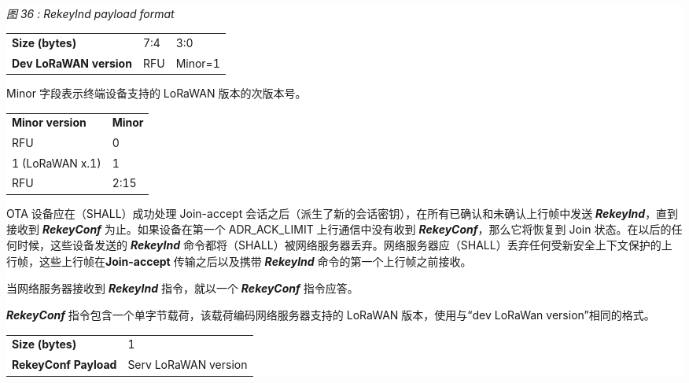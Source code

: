 *图 36 : RekeyInd payload format*

<table class="lora-table">
   <tr>
      <td><b>Size (bytes)</b></td>   
      <td>7:4</td>   
      <td>3:0</td>   
   </tr>
   <tr>
      <td><b>Dev LoRaWAN version</b></td>
      <td>RFU</td>
      <td>Minor=1</td>
   </tr>
</table>   

Minor 字段表示终端设备支持的 LoRaWAN 版本的次版本号。

<table class="lora-table">
   <tr>
      <td><b>Minor version</b></td>   
      <td><b>Minor</b></td>   
   </tr>
   <tr>
      <td>RFU</td>
      <td>0</td>
   </tr>
   <tr>
      <td>1 (LoRaWAN x.1)</td>
      <td>1</td>
   </tr>
   <tr>
      <td>RFU</td>
      <td>2:15</td>
   </tr>
</table>   

OTA 设备应在（SHALL）成功处理 Join-accept 会话之后（派生了新的会话密钥），在所有已确认和未确认上行帧中发送 ***RekeyInd***，直到接收到 ***RekeyConf*** 为止。如果设备在第一个 ADR_ACK_LIMIT 上行通信中没有收到 ***RekeyConf***，那么它将恢复到 Join 状态。在以后的任何时候，这些设备发送的 ***RekeyInd*** 命令都将（SHALL）被网络服务器丢弃。网络服务器应（SHALL）丢弃任何受新安全上下文保护的上行帧，这些上行帧在**Join-accept** 传输之后以及携带 ***RekeyInd*** 命令的第一个上行帧之前接收。

当网络服务器接收到 ***RekeyInd*** 指令，就以一个 ***RekeyConf*** 指令应答。

***RekeyConf*** 指令包含一个单字节载荷，该载荷编码网络服务器支持的 LoRaWAN 版本，使用与“dev LoRaWan version”相同的格式。

<table class="lora-table">
   <tr>
      <td><b>Size (bytes)</b></td>   
      <td>1</td>   
   </tr>
   <tr>
      <td><b>RekeyConf Payload</b></td>
      <td>Serv LoRaWAN version</td>
   </tr>
</table>   
